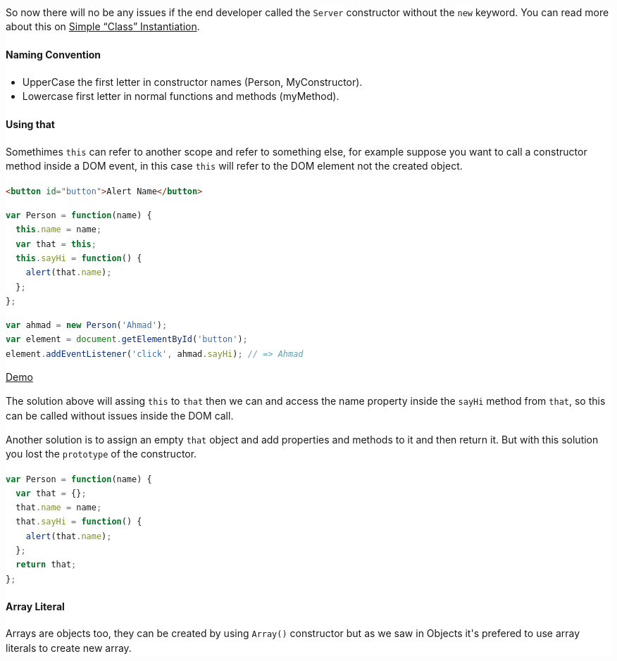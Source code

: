 So now there will no be any issues if the end developer called the `Server` constructor without the `new` keyword. You can read more about this on [Simple “Class” Instantiation](http://ejohn.org/blog/simple-class-instantiation/).

#### Naming Convention

- UpperCase the first letter in constructor names (Person, MyConstructor).
- Lowercase first letter in normal functions and methods (myMethod).

#### Using that

Somethimes `this` can refer to another scope and refer to something else, for example suppose you want to call a constructor method inside a DOM event, in this case `this` will refer to the DOM element not the created object.

``` html
<button id="button">Alert Name</button>
```

``` javascript
var Person = function(name) {
  this.name = name;
  var that = this;
  this.sayHi = function() {
    alert(that.name);
  };
};
```

``` javascript
var ahmad = new Person('Ahmad');
var element = document.getElementById('button');
element.addEventListener('click', ahmad.sayHi); // => Ahmad
```

[Demo](http://jsbin.com/degaja/1/)

The solution above will assing `this` to `that` then we can and access the name property inside the `sayHi` method from `that`, so this can be called without issues inside the DOM call.

Another solution is to assign an empty `that` object and add properties and methods to it and then return it. But with this solution you lost the `prototype` of the constructor.

``` javascript
var Person = function(name) {
  var that = {};
  that.name = name;
  that.sayHi = function() {
    alert(that.name);
  };
  return that;
};
```

#### Array Literal

Arrays are objects too, they can be created by using `Array()` constructor but as we saw in Objects it's prefered to use array literals to create new array.
